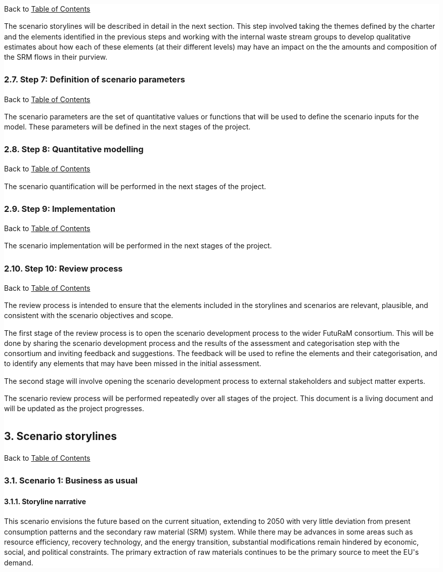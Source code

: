 Back to [Table of Contents](#iii-table-of-contents)

The scenario storylines will be described in detail in the next section. This step involved taking the themes defined by the charter and the elements identified in the previous steps and working with the internal waste stream groups to develop qualitative estimates about how each of these elements (at their different levels) may have an impact on the the amounts and composition of the SRM flows in their purview.

### 2.7. Step 7: Definition of scenario parameters  

Back to [Table of Contents](#iii-table-of-contents)

The scenario parameters are the set of quantitative values or functions that will be used to define the scenario inputs for the model. These parameters will be defined in the next stages of the project.

### 2.8. Step 8: Quantitative modelling  

Back to [Table of Contents](#iii-table-of-contents)

The scenario quantification will be performed in the next stages of the project.

### 2.9. Step 9: Implementation  

Back to [Table of Contents](#iii-table-of-contents)

The scenario implementation will be performed in the next stages of the project.

### 2.10. Step 10: Review process  

Back to [Table of Contents](#iii-table-of-contents)

The review process is intended to ensure that the elements included in the storylines and scenarios are relevant, plausible, and consistent with the scenario objectives and scope.

The first stage of the review process is to open the scenario development process to the wider FutuRaM consortium. This will be done by sharing the scenario development process and the results of the assessment and categorisation step with the consortium and inviting feedback and suggestions. The feedback will be used to refine the elements and their categorisation, and to identify any elements that may have been missed in the initial assessment.

The second stage will involve opening the scenario development process to external stakeholders and subject matter experts.

The scenario review process will be performed repeatedly over all stages of the project. This document is a living document and will be updated as the project progresses.

## 3. Scenario storylines

Back to [Table of Contents](#iii-table-of-contents)

### 3.1. Scenario 1: Business as usual

#### 3.1.1. Storyline narrative

This scenario envisions the future based on the current situation, extending to 2050 with very little deviation from present consumption patterns and the secondary raw material (SRM) system. While there may be advances in some areas such as resource efficiency, recovery technology, and the energy transition, substantial modifications remain hindered by economic, social, and political constraints. The primary extraction of raw materials continues to be the primary source to meet the EU's demand.
